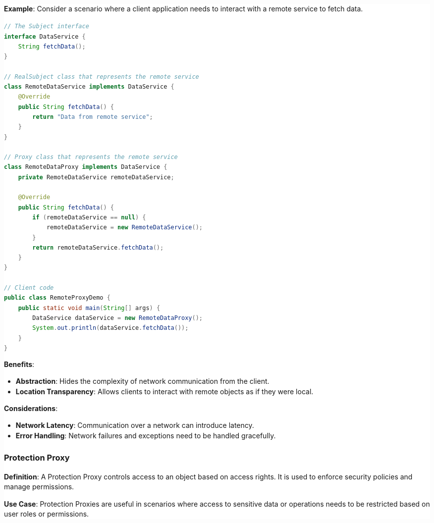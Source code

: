 **Example**: Consider a scenario where a client application needs to interact with a remote service to fetch data.

```java
// The Subject interface
interface DataService {
    String fetchData();
}

// RealSubject class that represents the remote service
class RemoteDataService implements DataService {
    @Override
    public String fetchData() {
        return "Data from remote service";
    }
}

// Proxy class that represents the remote service
class RemoteDataProxy implements DataService {
    private RemoteDataService remoteDataService;

    @Override
    public String fetchData() {
        if (remoteDataService == null) {
            remoteDataService = new RemoteDataService();
        }
        return remoteDataService.fetchData();
    }
}

// Client code
public class RemoteProxyDemo {
    public static void main(String[] args) {
        DataService dataService = new RemoteDataProxy();
        System.out.println(dataService.fetchData());
    }
}
```

**Benefits**:
- **Abstraction**: Hides the complexity of network communication from the client.
- **Location Transparency**: Allows clients to interact with remote objects as if they were local.

**Considerations**:
- **Network Latency**: Communication over a network can introduce latency.
- **Error Handling**: Network failures and exceptions need to be handled gracefully.

### Protection Proxy

**Definition**: A Protection Proxy controls access to an object based on access rights. It is used to enforce security policies and manage permissions.

**Use Case**: Protection Proxies are useful in scenarios where access to sensitive data or operations needs to be restricted based on user roles or permissions.
